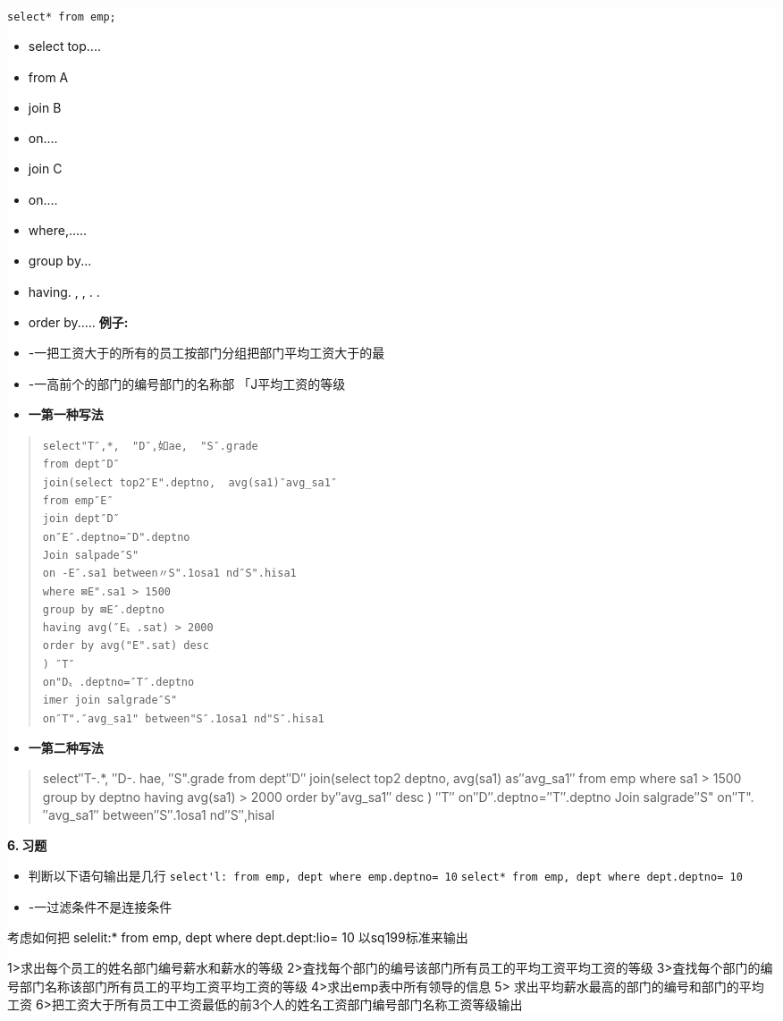 ```select* from emp;```

- select top....
- from A
- join B
- on....
- join C
- on....
- where,.....
- group by...
- having. , , . .
- order by.....
**例子:**

- -一把工资大于的所有的员工按部门分组把部门平均工资大于的最
- -一高前个的部门的编号部门的名称部 「J平均工资的等级

- **一第一种写法**

>     select"T″,*,  "D″,如ae,  "S″.grade
>     from dept″D″
>     join(select top2″E".deptno,  avg(sa1)″avg_sa1″
>     from emp″E″
>     join dept″D″
>     on″E″.deptno=″D".deptno
>     Join salpade″S"
>     on -E″.sa1 between〃S".1osa1 nd″S".hisa1
>     where ⊠E".sa1 > 1500
>     group by ⊠E″.deptno
>     having avg(″E〟.sat) > 2000
>     order by avg("E".sat) desc
>     ) ″T″
>     on"D〟.deptno=″T″.deptno
>     imer join salgrade″S"
>     on″T".″avg_sa1" between"S″.1osa1 nd"S″.hisa1


- **一第二种写法**

> select″T-.*,  ″D-. hae,  ″S".grade from dept″D″ join(select top2
> deptno,  avg(sa1)    as″avg_sa1″ from emp where sa1 > 1500 group by
> deptno having avg(sa1)  > 2000 order by″avg_sa1″ desc )  ″T″
> on″D″.deptno=″T″.deptno Join salgrade″S" on″T".″avg_sa1″
> between″S″.1osa1 nd″S″,hisal

**6. 习题**

- 判断以下语句输出是几行
```select'l: from emp, dept where emp.deptno= 10```
```select* from emp, dept where dept.deptno= 10 ```

- -一过滤条件不是连接条件

考虑如何把
selelit:* from emp, dept where dept.dept:lio= 10 以sq199标准来输出


1>求出每个员工的姓名部门编号薪水和薪水的等级
2>査找每个部门的编号该部门所有员工的平均工资平均工资的等级
3>査找每个部门的编号部门名称该部门所有员工的平均工资平均工资的等级
4>求出emp表中所有领导的信息
5> 求出平均薪水最高的部门的编号和部门的平均工资
6>把工资大于所有员工中工资最低的前3个人的姓名工资部门编号部门名称工资等级输出

```